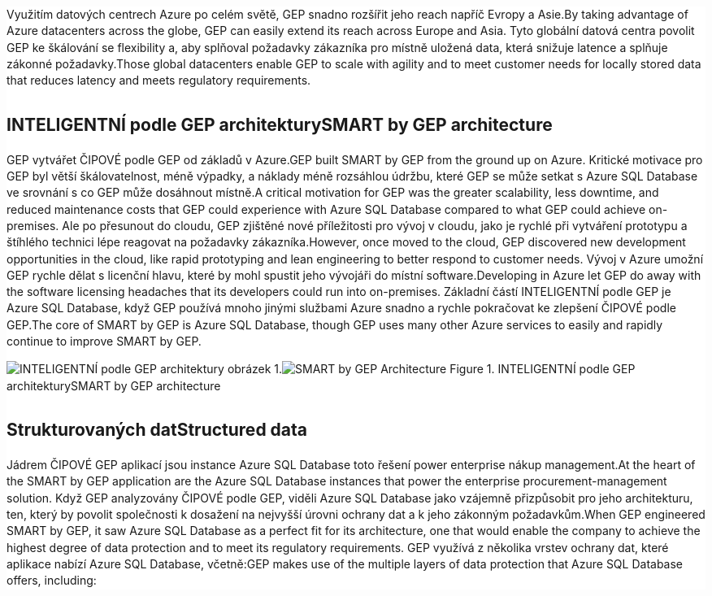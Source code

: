 <span data-ttu-id="c2774-133">Využitím datových centrech Azure po celém světě, GEP snadno rozšířit jeho reach napříč Evropy a Asie.</span><span class="sxs-lookup"><span data-stu-id="c2774-133">By taking advantage of Azure datacenters across the globe, GEP can easily extend its reach across Europe and Asia.</span></span> <span data-ttu-id="c2774-134">Tyto globální datová centra povolit GEP ke škálování se flexibility a, aby splňoval požadavky zákazníka pro místně uložená data, která snižuje latence a splňuje zákonné požadavky.</span><span class="sxs-lookup"><span data-stu-id="c2774-134">Those global datacenters enable GEP to scale with agility and to meet customer needs for locally stored data that reduces latency and meets regulatory requirements.</span></span>

## <a name="smart-by-gep-architecture"></a><span data-ttu-id="c2774-135">INTELIGENTNÍ podle GEP architektury</span><span class="sxs-lookup"><span data-stu-id="c2774-135">SMART by GEP architecture</span></span>
<span data-ttu-id="c2774-136">GEP vytvářet ČIPOVÉ podle GEP od základů v Azure.</span><span class="sxs-lookup"><span data-stu-id="c2774-136">GEP built SMART by GEP from the ground up on Azure.</span></span> <span data-ttu-id="c2774-137">Kritické motivace pro GEP byl větší škálovatelnost, méně výpadky, a náklady méně rozsáhlou údržbu, které GEP se může setkat s Azure SQL Database ve srovnání s co GEP může dosáhnout místně.</span><span class="sxs-lookup"><span data-stu-id="c2774-137">A critical motivation for GEP was the greater scalability, less downtime, and reduced maintenance costs that GEP could experience with Azure SQL Database compared to what GEP could achieve on-premises.</span></span> <span data-ttu-id="c2774-138">Ale po přesunout do cloudu, GEP zjištěné nové příležitosti pro vývoj v cloudu, jako je rychlé při vytváření prototypu a štíhlého technici lépe reagovat na požadavky zákazníka.</span><span class="sxs-lookup"><span data-stu-id="c2774-138">However, once moved to the cloud, GEP discovered new development opportunities in the cloud, like rapid prototyping and lean engineering to better respond to customer needs.</span></span> <span data-ttu-id="c2774-139">Vývoj v Azure umožní GEP rychle dělat s licenční hlavu, které by mohl spustit jeho vývojáři do místní software.</span><span class="sxs-lookup"><span data-stu-id="c2774-139">Developing in Azure let GEP do away with the software licensing headaches that its developers could run into on-premises.</span></span> <span data-ttu-id="c2774-140">Základní částí INTELIGENTNÍ podle GEP je Azure SQL Database, když GEP používá mnoho jinými službami Azure snadno a rychle pokračovat ke zlepšení ČIPOVÉ podle GEP.</span><span class="sxs-lookup"><span data-stu-id="c2774-140">The core of SMART by GEP is Azure SQL Database, though GEP uses many other Azure services to easily and rapidly continue to improve SMART by GEP.</span></span>

<span data-ttu-id="c2774-141">![INTELIGENTNÍ podle GEP architektury](./media/sql-database-implementation-gep/figure1.png) obrázek 1.</span><span class="sxs-lookup"><span data-stu-id="c2774-141">![SMART by GEP Architecture](./media/sql-database-implementation-gep/figure1.png) Figure 1.</span></span> <span data-ttu-id="c2774-142">INTELIGENTNÍ podle GEP architektury</span><span class="sxs-lookup"><span data-stu-id="c2774-142">SMART by GEP architecture</span></span>

## <a name="structured-data"></a><span data-ttu-id="c2774-143">Strukturovaných dat</span><span class="sxs-lookup"><span data-stu-id="c2774-143">Structured data</span></span>
<span data-ttu-id="c2774-144">Jádrem ČIPOVÉ GEP aplikací jsou instance Azure SQL Database toto řešení power enterprise nákup management.</span><span class="sxs-lookup"><span data-stu-id="c2774-144">At the heart of the SMART by GEP application are the Azure SQL Database instances that power the enterprise procurement-management solution.</span></span> <span data-ttu-id="c2774-145">Když GEP analyzovány ČIPOVÉ podle GEP, viděli Azure SQL Database jako vzájemně přizpůsobit pro jeho architekturu, ten, který by povolit společnosti k dosažení na nejvyšší úrovni ochrany dat a k jeho zákonným požadavkům.</span><span class="sxs-lookup"><span data-stu-id="c2774-145">When GEP engineered SMART by GEP, it saw Azure SQL Database as a perfect fit for its architecture, one that would enable the company to achieve the highest degree of data protection and to meet its regulatory requirements.</span></span> <span data-ttu-id="c2774-146">GEP využívá z několika vrstev ochrany dat, které aplikace nabízí Azure SQL Database, včetně:</span><span class="sxs-lookup"><span data-stu-id="c2774-146">GEP makes use of the multiple layers of data protection that Azure SQL Database offers, including:</span></span>
